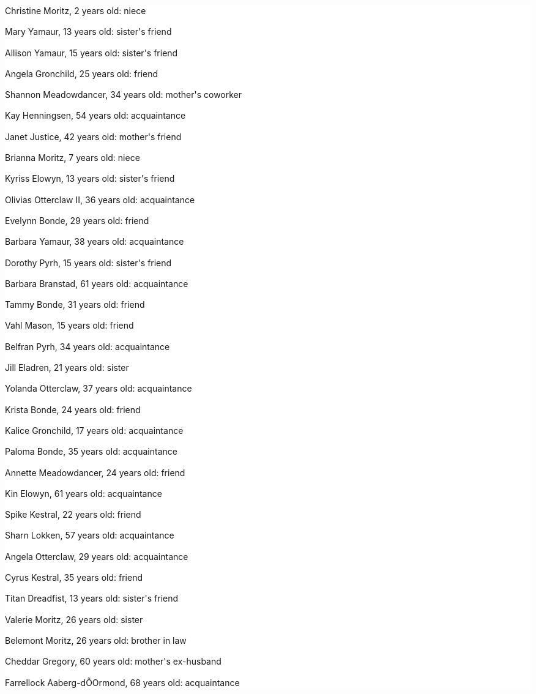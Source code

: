 Christine Moritz, 2 years old: niece

Mary Yamaur, 13 years old: sister's friend

Allison Yamaur, 15 years old: sister's friend

Angela Gronchild, 25 years old: friend

Shannon Meadowdancer, 34 years old: mother's coworker

Kay Henningsen, 54 years old: acquaintance

Janet Justice, 42 years old: mother's friend

Brianna Moritz, 7 years old: niece

Kyriss Elowyn, 13 years old: sister's friend

Olivias Otterclaw II, 36 years old: acquaintance

Evelynn Bonde, 29 years old: friend

Barbara Yamaur, 38 years old: acquaintance

Dorothy Pyrh, 15 years old: sister's friend

Barbara Branstad, 61 years old: acquaintance

Tammy Bonde, 31 years old: friend

Vahl Mason, 15 years old: friend

Belfran Pyrh, 34 years old: acquaintance

Jill Eladren, 21 years old: sister

Yolanda Otterclaw, 37 years old: acquaintance

Krista Bonde, 24 years old: friend

Kalice Gronchild, 17 years old: acquaintance

Paloma Bonde, 35 years old: acquaintance

Annette Meadowdancer, 24 years old: friend

Kin Elowyn, 61 years old: acquaintance

Spike Kestral, 22 years old: friend

Sharn Lokken, 57 years old: acquaintance

Angela Otterclaw, 29 years old: acquaintance

Cyrus Kestral, 35 years old: friend

Titan Dreadfist, 13 years old: sister's friend

Valerie Moritz, 26 years old: sister

Belemont Moritz, 26 years old: brother in law

Cheddar Gregory, 60 years old: mother's ex-husband

Farrellock Aaberg-dÕOrmond, 68 years old: acquaintance
